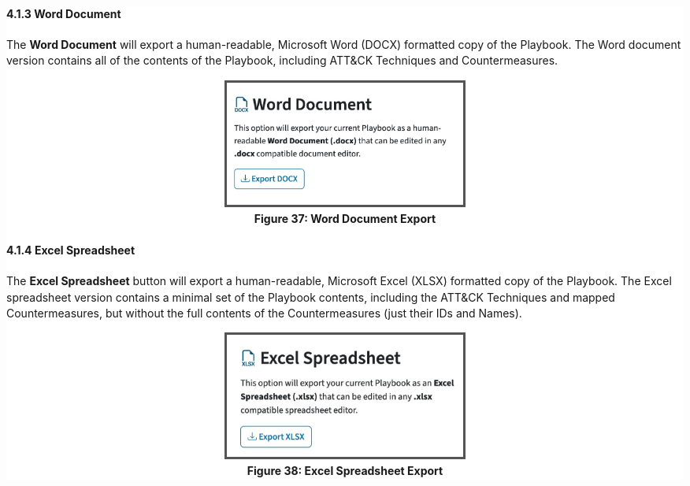 #### 4.1.3 Word Document

The **Word Document** will export a human-readable, Microsoft Word (DOCX) formatted copy of the Playbook. The Word document version contains all of the contents of the Playbook, including ATT&CK Techniques and Countermeasures.

<p align="center"><img src="./images/37_word_export.jpg" style="width:300px;border: 3px solid #555" alt="Export Word button"><br/><b>Figure 37: Word Document Export</b></p>

#### 4.1.4 Excel Spreadsheet

The **Excel Spreadsheet** button will export a human-readable, Microsoft Excel (XLSX) formatted copy of the Playbook. The Excel spreadsheet version contains a minimal set of the Playbook contents, including the ATT&CK Techniques and mapped Countermeasures, but without the full contents of the Countermeasures (just their IDs and Names).

<p align="center"><img src="./images/38_excel_export.jpg" style="width:300px;border: 3px solid #555" alt="Export Excel button"><br/><b>Figure 38: Excel Spreadsheet Export</b></p>
